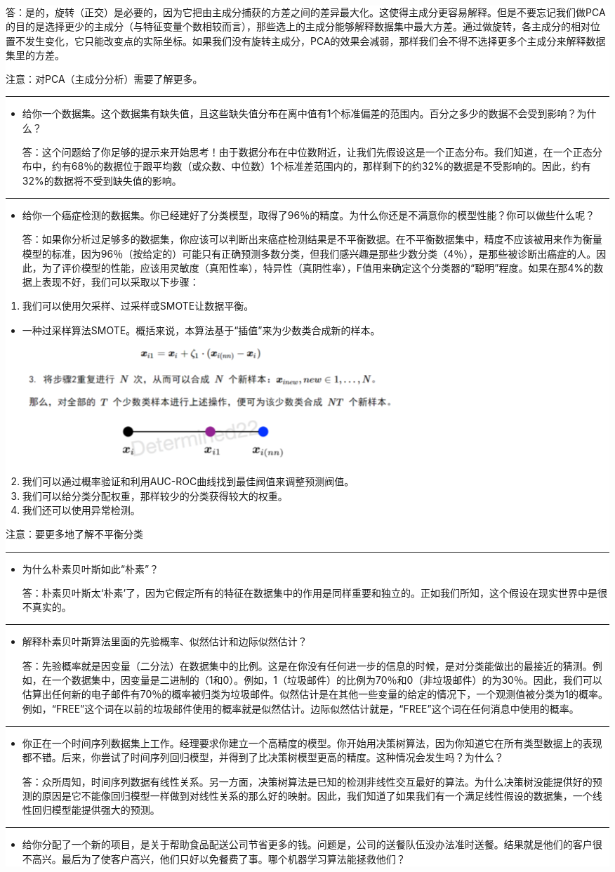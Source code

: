   答：是的，旋转（正交）是必要的，因为它把由主成分捕获的方差之间的差异最大化。这使得主成分更容易解释。但是不要忘记我们做PCA的目的是选择更少的主成分（与特征变量个数相较而言），那些选上的主成分能够解释数据集中最大方差。通过做旋转，各主成分的相对位置不发生变化，它只能改变点的实际坐标。如果我们没有旋转主成分，PCA的效果会减弱，那样我们会不得不选择更多个主成分来解释数据集里的方差。

  注意：对PCA（主成分分析）需要了解更多。

---
- 给你一个数据集。这个数据集有缺失值，且这些缺失值分布在离中值有1个标准偏差的范围内。百分之多少的数据不会受到影响？为什么？

  答：这个问题给了你足够的提示来开始思考！由于数据分布在中位数附近，让我们先假设这是一个正态分布。我们知道，在一个正态分布中，约有68％的数据位于跟平均数（或众数、中位数）1个标准差范围内的，那样剩下的约32%的数据是不受影响的。因此，约有32%的数据将不受到缺失值的影响。

---
- 给你一个癌症检测的数据集。你已经建好了分类模型，取得了96％的精度。为什么你还是不满意你的模型性能？你可以做些什么呢？

  答：如果你分析过足够多的数据集，你应该可以判断出来癌症检测结果是不平衡数据。在不平衡数据集中，精度不应该被用来作为衡量模型的标准，因为96％（按给定的）可能只有正确预测多数分类，但我们感兴趣是那些少数分类（4％），是那些被诊断出癌症的人。因此，为了评价模型的性能，应该用灵敏度（真阳性率），特异性（真阴性率），F值用来确定这个分类器的“聪明”程度。如果在那4%的数据上表现不好，我们可以采取以下步骤：

1. 我们可以使用欠采样、过采样或SMOTE让数据平衡。

  - 一种过采样算法SMOTE。概括来说，本算法基于“插值”来为少数类合成新的样本。![1547620425641](/assets/images/2019-01-15/1547620425641.png)

2. 我们可以通过概率验证和利用AUC-ROC曲线找到最佳阀值来调整预测阀值。
3. 我们可以给分类分配权重，那样较少的分类获得较大的权重。
4. 我们还可以使用异常检测。

  注意：要更多地了解不平衡分类

---
- 为什么朴素贝叶斯如此“朴素”？

  答：朴素贝叶斯太‘朴素’了，因为它假定所有的特征在数据集中的作用是同样重要和独立的。正如我们所知，这个假设在现实世界中是很不真实的。

---
- 解释朴素贝叶斯算法里面的先验概率、似然估计和边际似然估计？

  答：先验概率就是因变量（二分法）在数据集中的比例。这是在你没有任何进一步的信息的时候，是对分类能做出的最接近的猜测。例如，在一个数据集中，因变量是二进制的（1和0）。例如，1（垃圾邮件）的比例为70％和0（非垃圾邮件）的为30％。因此，我们可以估算出任何新的电子邮件有70％的概率被归类为垃圾邮件。似然估计是在其他一些变量的给定的情况下，一个观测值被分类为1的概率。例如，“FREE”这个词在以前的垃圾邮件使用的概率就是似然估计。边际似然估计就是，“FREE”这个词在任何消息中使用的概率。

---
- 你正在一个时间序列数据集上工作。经理要求你建立一个高精度的模型。你开始用决策树算法，因为你知道它在所有类型数据上的表现都不错。后来，你尝试了时间序列回归模型，并得到了比决策树模型更高的精度。这种情况会发生吗？为什么？

  答：众所周知，时间序列数据有线性关系。另一方面，决策树算法是已知的检测非线性交互最好的算法。为什么决策树没能提供好的预测的原因是它不能像回归模型一样做到对线性关系的那么好的映射。因此，我们知道了如果我们有一个满足线性假设的数据集，一个线性回归模型能提供强大的预测。

---
- 给你分配了一个新的项目，是关于帮助食品配送公司节省更多的钱。问题是，公司的送餐队伍没办法准时送餐。结果就是他们的客户很不高兴。最后为了使客户高兴，他们只好以免餐费了事。哪个机器学习算法能拯救他们？

